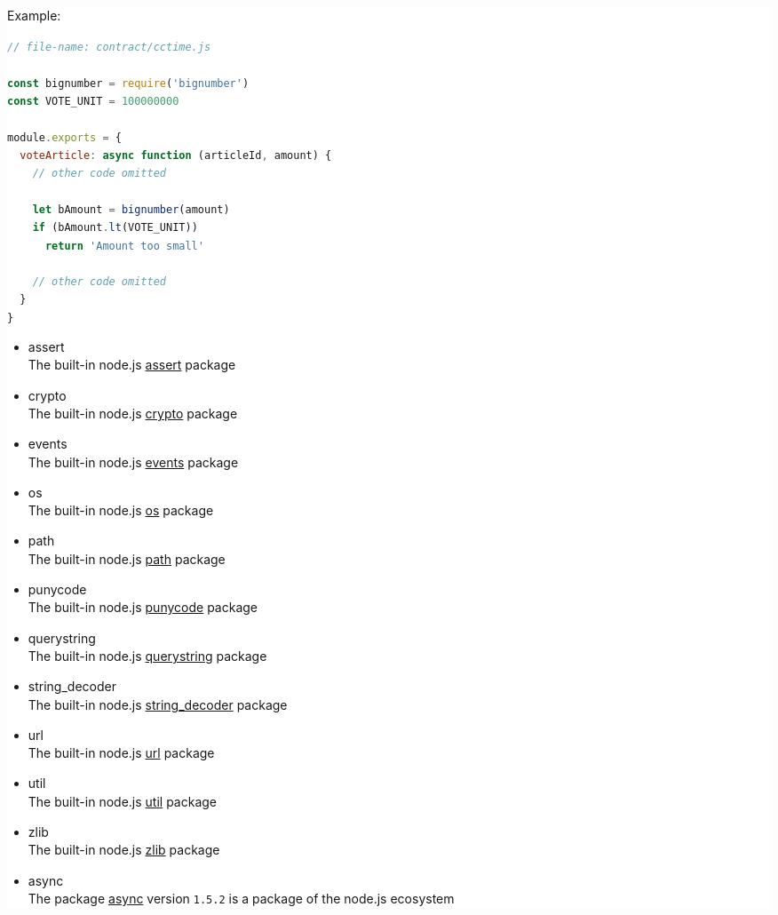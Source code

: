 Example:  
```js
// file-name: contract/cctime.js

const bignumber = require('bignumber')
const VOTE_UNIT = 100000000

module.exports = {
  voteArticle: async function (articleId, amount) {
    // other code omitted
    
    let bAmount = bignumber(amount)
    if (bAmount.lt(VOTE_UNIT))
      return 'Amount too small'
    
    // other code omitted
  }
}
```
  
- assert  
The built-in node.js [assert](https://nodejs.org/api/assert.html) package

- crypto  
The built-in node.js [crypto](https://nodejs.org/api/crypto.html) package

- events  
The built-in node.js [events](https://nodejs.org/api/events.html) package

- os  
The built-in node.js [os](https://nodejs.org/api/os.html) package

- path  
The built-in node.js [path](https://nodejs.org/api/path.html) package

- punycode  
The built-in node.js [punycode](https://nodejs.org/api/punycode.html) package

- querystring  
The built-in node.js [querystring](https://nodejs.org/api/querystring.html) package

- string_decoder  
The built-in node.js [string_decoder](https://nodejs.org/api/string_decoder.html) package

- url  
The built-in node.js [url](https://nodejs.org/api/url.html) package

- util  
The built-in node.js [util](https://nodejs.org/api/util.html) package

- zlib  
The built-in node.js [zlib](https://nodejs.org/api/zlib.html) package

- async  
The package [async](https://github.com/caolan/async/blob/v1.5.2/README.md) version `1.5.2` is a package of the node.js ecosystem

